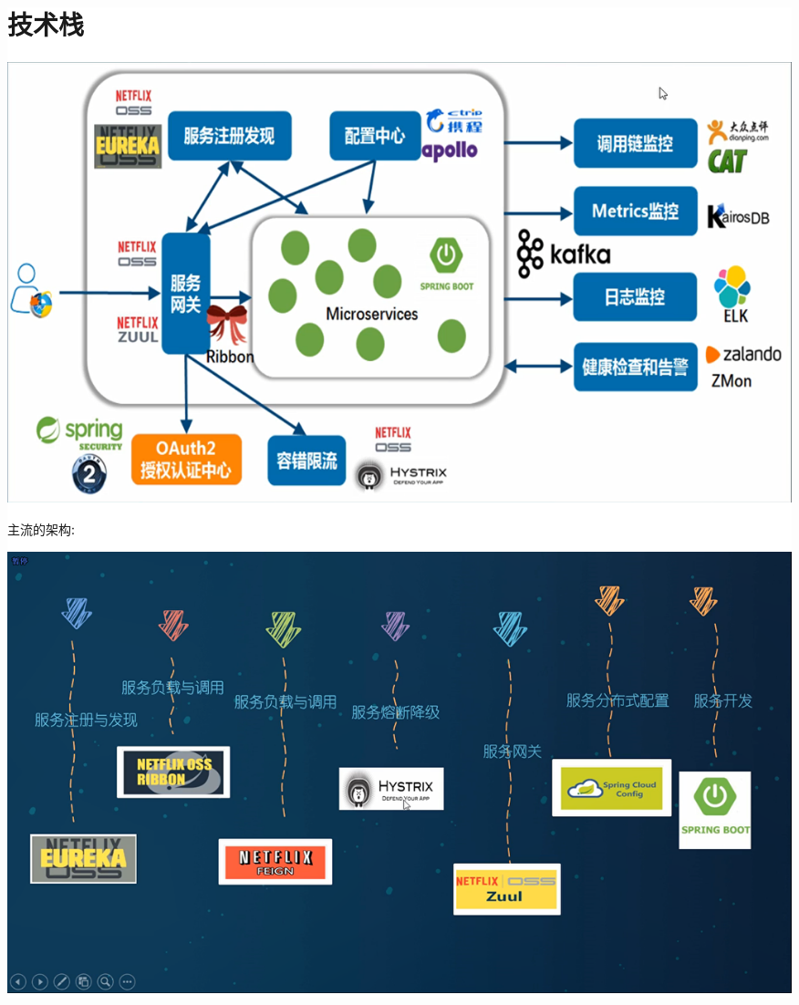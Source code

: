 # 技术栈

![image-20210208080617050](img/image-20210208080617050.png)

主流的架构:

![image-20210208080648873](img/image-20210208080648873.png)
